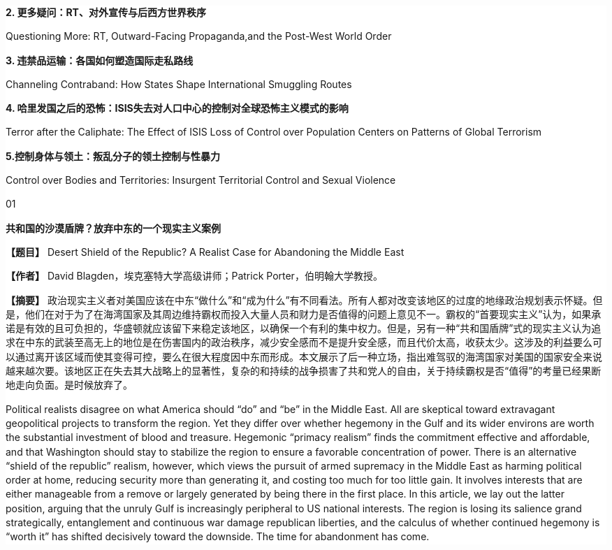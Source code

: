  **2\. 更多疑问：RT、对外宣传与后西方世界秩序**

Questioning More: RT, Outward-Facing Propaganda,and the Post-West World Order

  

 **3\. 违禁品运输：各国如何塑造国际走私路线**

Channeling Contraband: How States Shape International Smuggling Routes

  

 **4\. 哈里发国之后的恐怖：ISIS失去对人口中心的控制对全球恐怖主义模式的影响**

Terror after the Caliphate: The Effect of ISIS Loss of Control over Population
Centers on Patterns of Global Terrorism

  

 **5.控制身体与领土：叛乱分子的领土控制与性暴力**

Control over Bodies and Territories: Insurgent Territorial Control and Sexual
Violence

  

01

 **共和国的沙漠盾牌？放弃中东的一个现实主义案例**

  

 **【题目】** Desert Shield of the Republic? A Realist Case for Abandoning the
Middle East

 **【作者】** David Blagden，埃克塞特大学高级讲师；Patrick Porter，伯明翰大学教授。

 **【摘要】**
政治现实主义者对美国应该在中东“做什么”和“成为什么”有不同看法。所有人都对改变该地区的过度的地缘政治规划表示怀疑。但是，他们在对于为了在海湾国家及其周边维持霸权而投入大量人员和财力是否值得的问题上意见不一。霸权的“首要现实主义”认为，如果承诺是有效的且可负担的，华盛顿就应该留下来稳定该地区，以确保一个有利的集中权力。但是，另有一种“共和国盾牌”式的现实主义认为追求在中东的武装至高无上的地位是在伤害国内的政治秩序，减少安全感而不是提升安全感，而且代价太高，收获太少。这涉及的利益要么可以通过离开该区域而使其变得可控，要么在很大程度因中东而形成。本文展示了后一种立场，指出难驾驭的海湾国家对美国的国家安全来说越来越次要。该地区正在失去其大战略上的显著性，复杂的和持续的战争损害了共和党人的自由，关于持续霸权是否“值得”的考量已经果断地走向负面。是时候放弃了。

  

Political realists disagree on what America should “do” and “be” in the Middle
East. All are skeptical toward extravagant geopolitical projects to transform
the region. Yet they differ over whether hegemony in the Gulf and its wider
environs are worth the substantial investment of blood and treasure. Hegemonic
“primacy realism” finds the commitment effective and affordable, and that
Washington should stay to stabilize the region to ensure a favorable
concentration of power. There is an alternative “shield of the republic”
realism, however, which views the pursuit of armed supremacy in the Middle
East as harming political order at home, reducing security more than
generating it, and costing too much for too little gain. It involves interests
that are either manageable from a remove or largely generated by being there
in the first place. In this article, we lay out the latter position, arguing
that the unruly Gulf is increasingly peripheral to US national interests. The
region is losing its salience grand strategically, entanglement and continuous
war damage republican liberties, and the calculus of whether continued
hegemony is “worth it” has shifted decisively toward the downside. The time
for abandonment has come.

